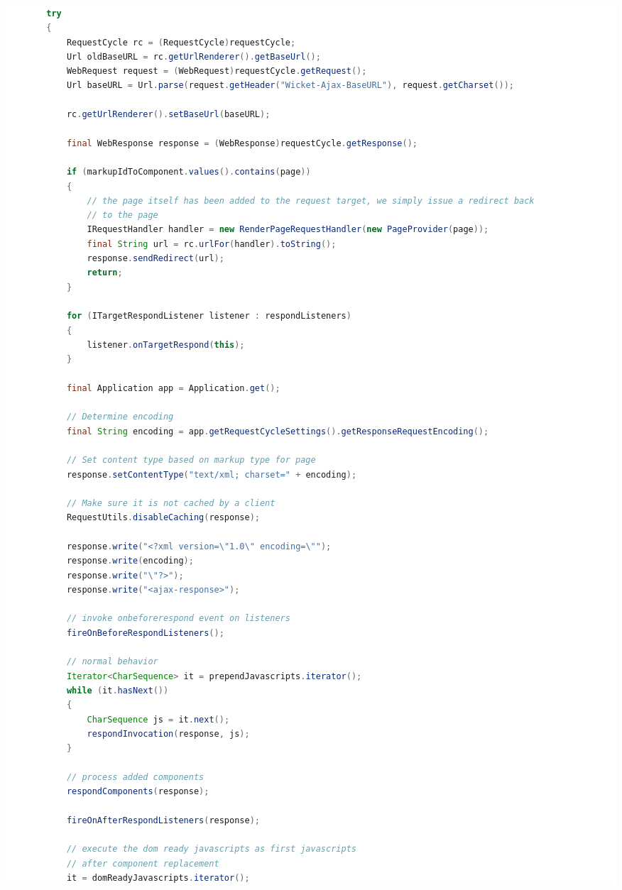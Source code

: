 ```java
		try
		{
			RequestCycle rc = (RequestCycle)requestCycle;
			Url oldBaseURL = rc.getUrlRenderer().getBaseUrl();
			WebRequest request = (WebRequest)requestCycle.getRequest();
			Url baseURL = Url.parse(request.getHeader("Wicket-Ajax-BaseURL"), request.getCharset());

			rc.getUrlRenderer().setBaseUrl(baseURL);

			final WebResponse response = (WebResponse)requestCycle.getResponse();

			if (markupIdToComponent.values().contains(page))
			{
				// the page itself has been added to the request target, we simply issue a redirect back
				// to the page
				IRequestHandler handler = new RenderPageRequestHandler(new PageProvider(page));
				final String url = rc.urlFor(handler).toString();
				response.sendRedirect(url);
				return;
			}

			for (ITargetRespondListener listener : respondListeners)
			{
				listener.onTargetRespond(this);
			}

			final Application app = Application.get();

			// Determine encoding
			final String encoding = app.getRequestCycleSettings().getResponseRequestEncoding();

			// Set content type based on markup type for page
			response.setContentType("text/xml; charset=" + encoding);

			// Make sure it is not cached by a client
			RequestUtils.disableCaching(response);

			response.write("<?xml version=\"1.0\" encoding=\"");
			response.write(encoding);
			response.write("\"?>");
			response.write("<ajax-response>");

			// invoke onbeforerespond event on listeners
			fireOnBeforeRespondListeners();

			// normal behavior
			Iterator<CharSequence> it = prependJavascripts.iterator();
			while (it.hasNext())
			{
				CharSequence js = it.next();
				respondInvocation(response, js);
			}

			// process added components
			respondComponents(response);

			fireOnAfterRespondListeners(response);

			// execute the dom ready javascripts as first javascripts
			// after component replacement
			it = domReadyJavascripts.iterator();
```